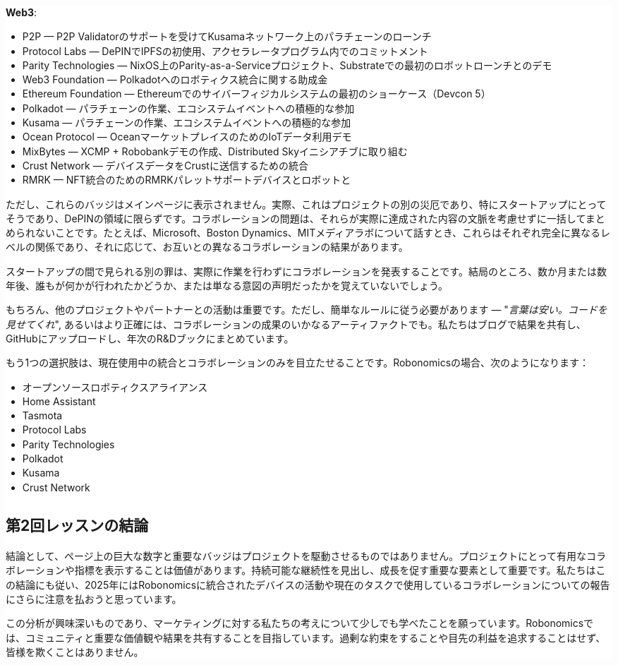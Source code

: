 **Web3**:

- P2P — P2P Validatorのサポートを受けてKusamaネットワーク上のパラチェーンのローンチ
- Protocol Labs — DePINでIPFSの初使用、アクセラレータプログラム内でのコミットメント
- Parity Technologies — NixOS上のParity-as-a-Serviceプロジェクト、Substrateでの最初のロボットローンチとのデモ
- Web3 Foundation — Polkadotへのロボティクス統合に関する助成金
- Ethereum Foundation — Ethereumでのサイバーフィジカルシステムの最初のショーケース（Devcon 5）
- Polkadot — パラチェーンの作業、エコシステムイベントへの積極的な参加
- Kusama — パラチェーンの作業、エコシステムイベントへの積極的な参加
- Ocean Protocol — OceanマーケットプレイスのためのIoTデータ利用デモ
- MixBytes — XCMP + Robobankデモの作成、Distributed Skyイニシアチブに取り組む
- Crust Network — デバイスデータをCrustに送信するための統合
- RMRK — NFT統合のためのRMRKパレットサポートデバイスとロボットと

ただし、これらのバッジはメインページに表示されません。実際、これはプロジェクトの別の災厄であり、特にスタートアップにとってそうであり、DePINの領域に限らずです。コラボレーションの問題は、それらが実際に達成された内容の文脈を考慮せずに一括してまとめられないことです。たとえば、Microsoft、Boston Dynamics、MITメディアラボについて話すとき、これらはそれぞれ完全に異なるレベルの関係であり、それに応じて、お互いとの異なるコラボレーションの結果があります。

スタートアップの間で見られる別の罪は、実際に作業を行わずにコラボレーションを発表することです。結局のところ、数か月または数年後、誰もが何かが行われたかどうか、または単なる意図の声明だったかを覚えていないでしょう。

もちろん、他のプロジェクトやパートナーとの活動は重要です。ただし、簡単なルールに従う必要があります — "*言葉は安い。コードを見せてくれ*", あるいはより正確には、コラボレーションの成果のいかなるアーティファクトでも。私たちはブログで結果を共有し、GitHubにアップロードし、年次のR&Dブックにまとめています。

もう1つの選択肢は、現在使用中の統合とコラボレーションのみを目立たせることです。Robonomicsの場合、次のようになります：

- オープンソースロボティクスアライアンス
- Home Assistant
- Tasmota
- Protocol Labs
- Parity Technologies
- Polkadot
- Kusama
- Crust Network

## 第2回レッスンの結論

結論として、ページ上の巨大な数字と重要なバッジはプロジェクトを駆動させるものではありません。プロジェクトにとって有用なコラボレーションや指標を表示することは価値があります。持続可能な継続性を見出し、成長を促す重要な要素として重要です。私たちはこの結論にも従い、2025年にはRobonomicsに統合されたデバイスの活動や現在のタスクで使用しているコラボレーションについての報告にさらに注意を払おうと思っています。

この分析が興味深いものであり、マーケティングに対する私たちの考えについて少しでも学べたことを願っています。Robonomicsでは、コミュニティと重要な価値観や結果を共有することを目指しています。過剰な約束をすることや目先の利益を追求することはせず、皆様を欺くことはありません。